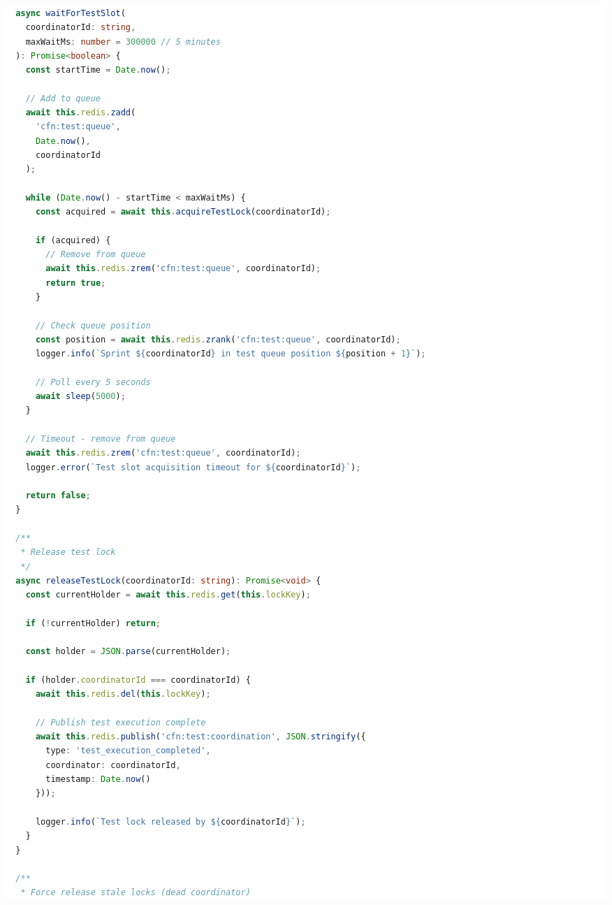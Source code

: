```typescript
  async waitForTestSlot(
    coordinatorId: string,
    maxWaitMs: number = 300000 // 5 minutes
  ): Promise<boolean> {
    const startTime = Date.now();

    // Add to queue
    await this.redis.zadd(
      'cfn:test:queue',
      Date.now(),
      coordinatorId
    );

    while (Date.now() - startTime < maxWaitMs) {
      const acquired = await this.acquireTestLock(coordinatorId);

      if (acquired) {
        // Remove from queue
        await this.redis.zrem('cfn:test:queue', coordinatorId);
        return true;
      }

      // Check queue position
      const position = await this.redis.zrank('cfn:test:queue', coordinatorId);
      logger.info(`Sprint ${coordinatorId} in test queue position ${position + 1}`);

      // Poll every 5 seconds
      await sleep(5000);
    }

    // Timeout - remove from queue
    await this.redis.zrem('cfn:test:queue', coordinatorId);
    logger.error(`Test slot acquisition timeout for ${coordinatorId}`);

    return false;
  }

  /**
   * Release test lock
   */
  async releaseTestLock(coordinatorId: string): Promise<void> {
    const currentHolder = await this.redis.get(this.lockKey);

    if (!currentHolder) return;

    const holder = JSON.parse(currentHolder);

    if (holder.coordinatorId === coordinatorId) {
      await this.redis.del(this.lockKey);

      // Publish test execution complete
      await this.redis.publish('cfn:test:coordination', JSON.stringify({
        type: 'test_execution_completed',
        coordinator: coordinatorId,
        timestamp: Date.now()
      }));

      logger.info(`Test lock released by ${coordinatorId}`);
    }
  }

  /**
   * Force release stale locks (dead coordinator)
```